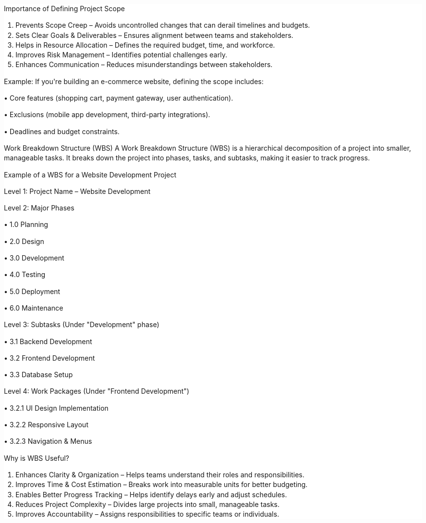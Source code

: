 Importance of Defining Project Scope

1.	Prevents Scope Creep – Avoids uncontrolled changes that can derail timelines and budgets.
2.	Sets Clear Goals & Deliverables – Ensures alignment between teams and stakeholders.
3.	Helps in Resource Allocation – Defines the required budget, time, and workforce.
4.	Improves Risk Management – Identifies potential challenges early.
5.	Enhances Communication – Reduces misunderstandings between stakeholders.
   
Example: If you're building an e-commerce website, defining the scope includes:

•	Core features (shopping cart, payment gateway, user authentication).

•	Exclusions (mobile app development, third-party integrations).

•	Deadlines and budget constraints.

Work Breakdown Structure (WBS)
A Work Breakdown Structure (WBS) is a hierarchical decomposition of a project into smaller, manageable tasks. It breaks down the project into phases, tasks, and subtasks, making it easier to track progress.

Example of a WBS for a Website Development Project

Level 1: Project Name – Website Development

Level 2: Major Phases

•	1.0 Planning

•	2.0 Design

•	3.0 Development

•	4.0 Testing

•	5.0 Deployment

•	6.0 Maintenance

Level 3: Subtasks (Under "Development" phase)

•	3.1 Backend Development

•	3.2 Frontend Development

•	3.3 Database Setup

Level 4: Work Packages (Under "Frontend Development")

•	3.2.1 UI Design Implementation

•	3.2.2 Responsive Layout

•	3.2.3 Navigation & Menus

Why is WBS Useful?

1.	Enhances Clarity & Organization – Helps teams understand their roles and responsibilities.
2.	Improves Time & Cost Estimation – Breaks work into measurable units for better budgeting.
3.	Enables Better Progress Tracking – Helps identify delays early and adjust schedules.
4.	Reduces Project Complexity – Divides large projects into small, manageable tasks.
5.	Improves Accountability – Assigns responsibilities to specific teams or individuals.

